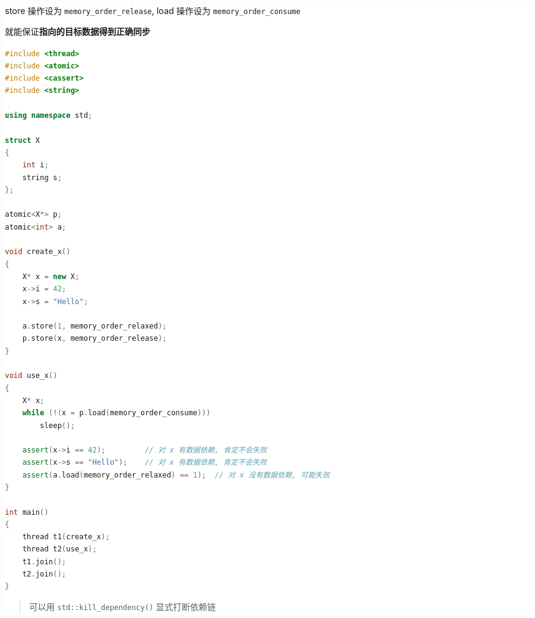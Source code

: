 store 操作设为 `memory_order_release`, load 操作设为 `memory_order_consume`

就能保证**指向的目标数据得到正确同步**

```C++
#include <thread>
#include <atomic>
#include <cassert>
#include <string>

using namespace std;

struct X
{
	int i;
	string s;
};

atomic<X*> p;
atomic<int> a;

void create_x()
{
	X* x = new X;
	x->i = 42;
	x->s = "Hello";

	a.store(1, memory_order_relaxed);
	p.store(x, memory_order_release);
}

void use_x()
{
	X* x;
	while (!(x = p.load(memory_order_consume)))
		sleep();

	assert(x->i == 42);			// 对 x 有数据依赖, 肯定不会失败
	assert(x->s == "Hello");	// 对 x 有数据依赖, 肯定不会失败
	assert(a.load(memory_order_relaxed) == 1);	// 对 x 没有数据依赖, 可能失败
}

int main()
{
	thread t1(create_x);
	thread t2(use_x);
	t1.join();
	t2.join();
}
```

> 可以用 `std::kill_dependency()` 显式打断依赖链
